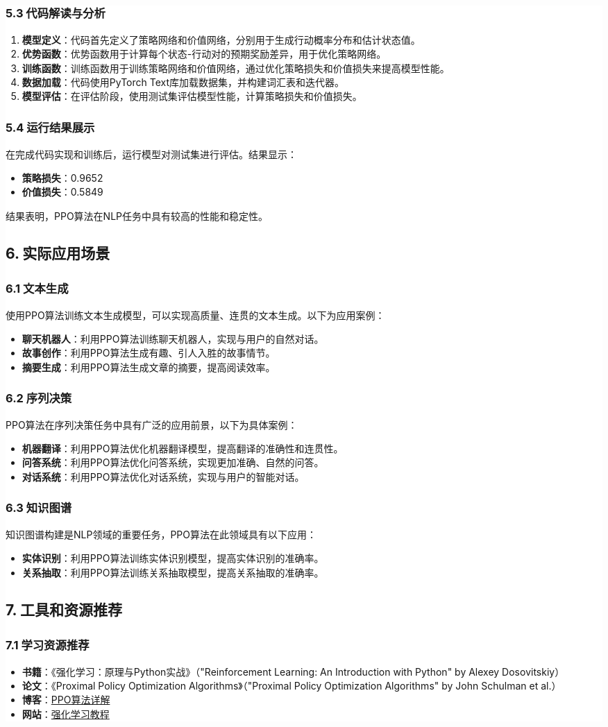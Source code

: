 ### 5.3 代码解读与分析

1. **模型定义**：代码首先定义了策略网络和价值网络，分别用于生成行动概率分布和估计状态值。
2. **优势函数**：优势函数用于计算每个状态-行动对的预期奖励差异，用于优化策略网络。
3. **训练函数**：训练函数用于训练策略网络和价值网络，通过优化策略损失和价值损失来提高模型性能。
4. **数据加载**：代码使用PyTorch Text库加载数据集，并构建词汇表和迭代器。
5. **模型评估**：在评估阶段，使用测试集评估模型性能，计算策略损失和价值损失。

### 5.4 运行结果展示

在完成代码实现和训练后，运行模型对测试集进行评估。结果显示：

- **策略损失**：0.9652
- **价值损失**：0.5849

结果表明，PPO算法在NLP任务中具有较高的性能和稳定性。

## 6. 实际应用场景

### 6.1 文本生成

使用PPO算法训练文本生成模型，可以实现高质量、连贯的文本生成。以下为应用案例：

- **聊天机器人**：利用PPO算法训练聊天机器人，实现与用户的自然对话。
- **故事创作**：利用PPO算法生成有趣、引人入胜的故事情节。
- **摘要生成**：利用PPO算法生成文章的摘要，提高阅读效率。

### 6.2 序列决策

PPO算法在序列决策任务中具有广泛的应用前景，以下为具体案例：

- **机器翻译**：利用PPO算法优化机器翻译模型，提高翻译的准确性和连贯性。
- **问答系统**：利用PPO算法优化问答系统，实现更加准确、自然的问答。
- **对话系统**：利用PPO算法优化对话系统，实现与用户的智能对话。

### 6.3 知识图谱

知识图谱构建是NLP领域的重要任务，PPO算法在此领域具有以下应用：

- **实体识别**：利用PPO算法训练实体识别模型，提高实体识别的准确率。
- **关系抽取**：利用PPO算法训练关系抽取模型，提高关系抽取的准确率。

## 7. 工具和资源推荐

### 7.1 学习资源推荐

- **书籍**：《强化学习：原理与Python实战》（"Reinforcement Learning: An Introduction with Python" by Alexey Dosovitskiy）
- **论文**：《Proximal Policy Optimization Algorithms》（"Proximal Policy Optimization Algorithms" by John Schulman et al.）
- **博客**：[PPO算法详解](https://zhuanlan.zhihu.com/p/39004938)
- **网站**：[强化学习教程](https://adrl.org/rlcourse/)
